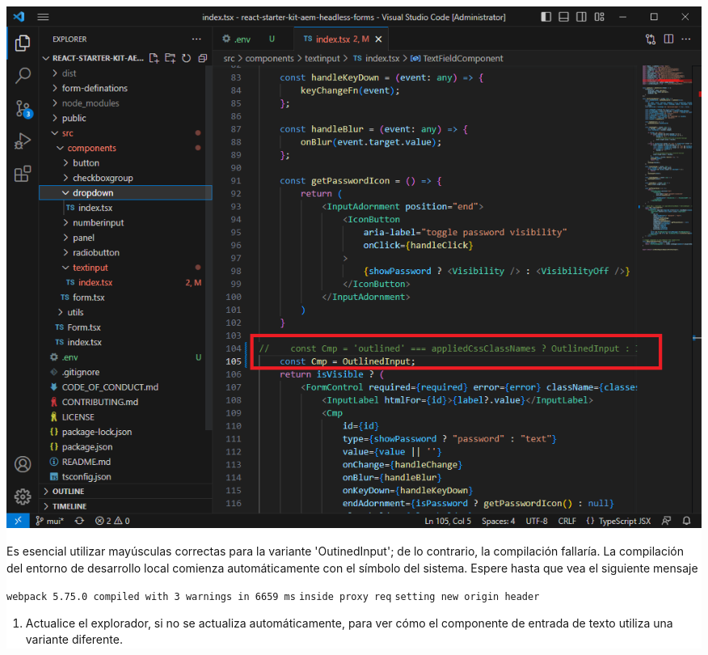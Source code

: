    ![](/help/assets/aem65-lab-code-update.png)

   Es esencial utilizar mayúsculas correctas para la variante &#39;OutinedInput&#39;; de lo contrario, la compilación fallaría. La compilación del entorno de desarrollo local comienza automáticamente con el símbolo del sistema. Espere hasta que vea el siguiente mensaje

   `webpack 5.75.0 compiled with 3 warnings in 6659 ms`
   `inside proxy req`
   `setting new origin header`

1. Actualice el explorador, si no se actualiza automáticamente, para ver cómo el componente de entrada de texto utiliza una variante diferente.
